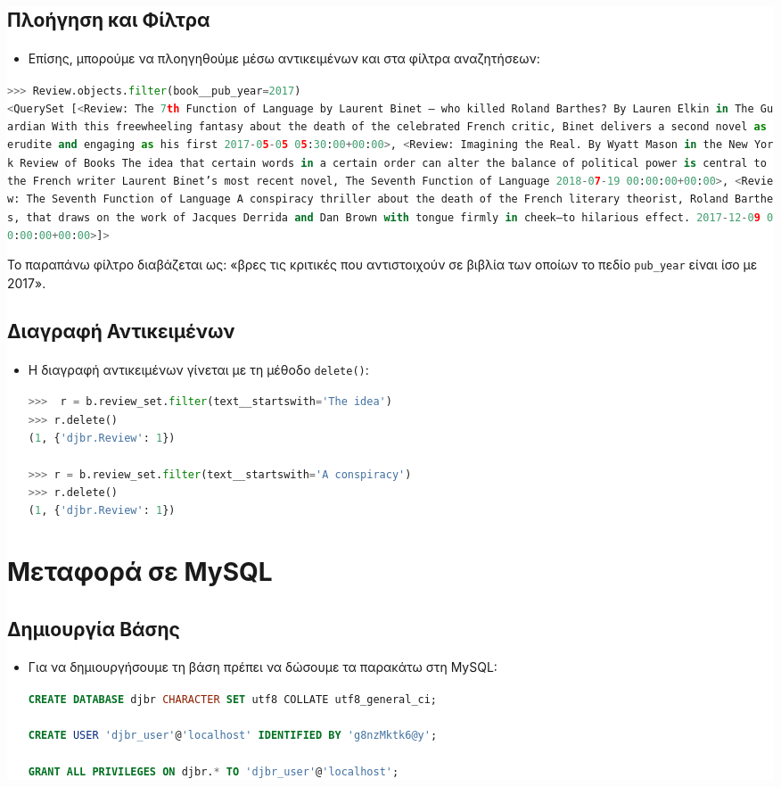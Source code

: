 ## Πλοήγηση και Φίλτρα

* Επίσης, μπορούμε να πλοηγηθούμε μέσω αντικειμένων και στα φίλτρα
  αναζητήσεων:

```python
>>> Review.objects.filter(book__pub_year=2017)
<QuerySet [<Review: The 7th Function of Language by Laurent Binet – who killed Roland Barthes? By Lauren Elkin in The Guardian With this freewheeling fantasy about the death of the celebrated French critic, Binet delivers a second novel as erudite and engaging as his first 2017-05-05 05:30:00+00:00>, <Review: Imagining the Real. By Wyatt Mason in the New York Review of Books The idea that certain words in a certain order can alter the balance of political power is central to the French writer Laurent Binet’s most recent novel, The Seventh Function of Language 2018-07-19 00:00:00+00:00>, <Review: The Seventh Function of Language A conspiracy thriller about the death of the French literary theorist, Roland Barthes, that draws on the work of Jacques Derrida and Dan Brown with tongue firmly in cheek—to hilarious effect. 2017-12-09 00:00:00+00:00>]>
```

<div class="notes">

Το παραπάνω φίλτρο διαβάζεται ως: «βρες τις κριτικές που αντιστοιχούν
σε βιβλία των οποίων το πεδίο `pub_year` είναι ίσο με 2017». 

</div>

## Διαγραφή Αντικειμένων 

* Η διαγραφή αντικειμένων γίνεται με τη μέθοδο `delete()`:

    ```python
    >>>  r = b.review_set.filter(text__startswith='The idea')
    >>> r.delete()
    (1, {'djbr.Review': 1})

    >>> r = b.review_set.filter(text__startswith='A conspiracy')
    >>> r.delete()
    (1, {'djbr.Review': 1})
    ```


# Μεταφορά σε MySQL


## Δημιουργία Βάσης

* Για να δημιουργήσουμε τη βάση πρέπει να δώσουμε τα παρακάτω στη MySQL:

    ```sql
    CREATE DATABASE djbr CHARACTER SET utf8 COLLATE utf8_general_ci;

    CREATE USER 'djbr_user'@'localhost' IDENTIFIED BY 'g8nzMktk6@y';

    GRANT ALL PRIVILEGES ON djbr.* TO 'djbr_user'@'localhost';
    ```
